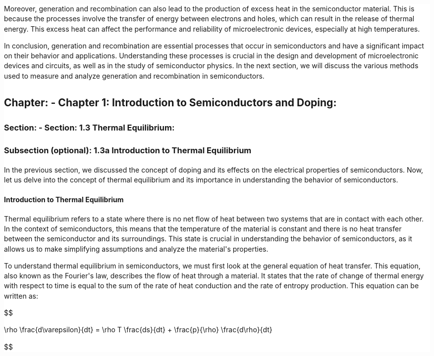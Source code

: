 

Moreover, generation and recombination can also lead to the production of excess heat in the semiconductor material. This is because the processes involve the transfer of energy between electrons and holes, which can result in the release of thermal energy. This excess heat can affect the performance and reliability of microelectronic devices, especially at high temperatures.



In conclusion, generation and recombination are essential processes that occur in semiconductors and have a significant impact on their behavior and applications. Understanding these processes is crucial in the design and development of microelectronic devices and circuits, as well as in the study of semiconductor physics. In the next section, we will discuss the various methods used to measure and analyze generation and recombination in semiconductors.





## Chapter: - Chapter 1: Introduction to Semiconductors and Doping:



### Section: - Section: 1.3 Thermal Equilibrium:



### Subsection (optional): 1.3a Introduction to Thermal Equilibrium



In the previous section, we discussed the concept of doping and its effects on the electrical properties of semiconductors. Now, let us delve into the concept of thermal equilibrium and its importance in understanding the behavior of semiconductors.



#### Introduction to Thermal Equilibrium



Thermal equilibrium refers to a state where there is no net flow of heat between two systems that are in contact with each other. In the context of semiconductors, this means that the temperature of the material is constant and there is no heat transfer between the semiconductor and its surroundings. This state is crucial in understanding the behavior of semiconductors, as it allows us to make simplifying assumptions and analyze the material's properties.



To understand thermal equilibrium in semiconductors, we must first look at the general equation of heat transfer. This equation, also known as the Fourier's law, describes the flow of heat through a material. It states that the rate of change of thermal energy with respect to time is equal to the sum of the rate of heat conduction and the rate of entropy production. This equation can be written as:


$$

\rho \frac{d\varepsilon}{dt} = \rho T \frac{ds}{dt} + \frac{p}{\rho} \frac{d\rho}{dt}

$$
